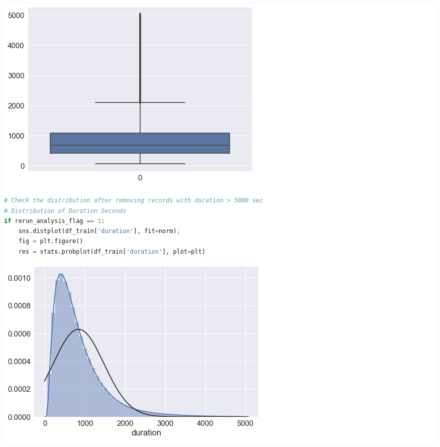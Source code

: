 ![png](output_16_0.png)



```python
# Check the distribution after removing records with duration > 5000 sec
# Distribution of Duration Seconds
if rerun_analysis_flag == 1:
    sns.distplot(df_train['duration'], fit=norm);
    fig = plt.figure()
    res = stats.probplot(df_train['duration'], plot=plt)
```


![png](output_17_0.png)


